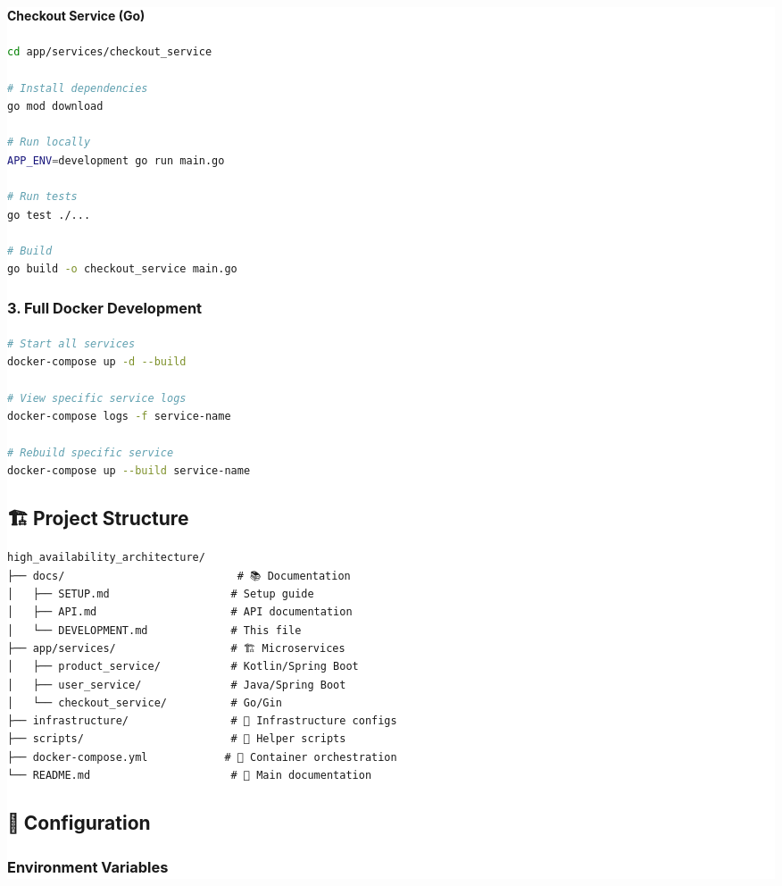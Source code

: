 #### Checkout Service (Go)
```bash
cd app/services/checkout_service

# Install dependencies
go mod download

# Run locally
APP_ENV=development go run main.go

# Run tests
go test ./...

# Build
go build -o checkout_service main.go
```

### 3. Full Docker Development
```bash
# Start all services
docker-compose up -d --build

# View specific service logs
docker-compose logs -f service-name

# Rebuild specific service
docker-compose up --build service-name
```

## 🏗️ Project Structure

```
high_availability_architecture/
├── docs/                           # 📚 Documentation
│   ├── SETUP.md                   # Setup guide
│   ├── API.md                     # API documentation
│   └── DEVELOPMENT.md             # This file
├── app/services/                  # 🏗️ Microservices
│   ├── product_service/           # Kotlin/Spring Boot
│   ├── user_service/              # Java/Spring Boot
│   └── checkout_service/          # Go/Gin
├── infrastructure/                # 🔧 Infrastructure configs
├── scripts/                       # 📜 Helper scripts
├── docker-compose.yml            # 🐳 Container orchestration
└── README.md                      # 📖 Main documentation
```

## 🔧 Configuration

### Environment Variables

